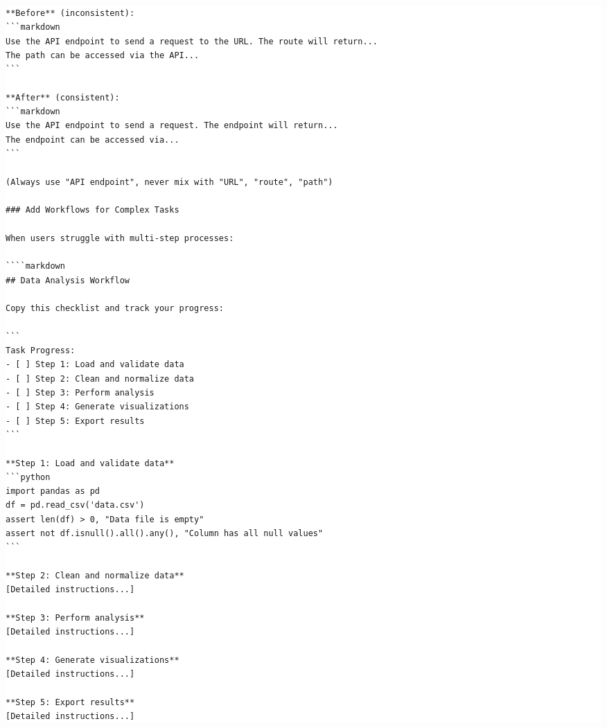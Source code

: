 ````
**Before** (inconsistent):
```markdown
Use the API endpoint to send a request to the URL. The route will return...
The path can be accessed via the API...
```

**After** (consistent):
```markdown
Use the API endpoint to send a request. The endpoint will return...
The endpoint can be accessed via...
```

(Always use "API endpoint", never mix with "URL", "route", "path")

### Add Workflows for Complex Tasks

When users struggle with multi-step processes:

````markdown
## Data Analysis Workflow

Copy this checklist and track your progress:

```
Task Progress:
- [ ] Step 1: Load and validate data
- [ ] Step 2: Clean and normalize data
- [ ] Step 3: Perform analysis
- [ ] Step 4: Generate visualizations
- [ ] Step 5: Export results
```

**Step 1: Load and validate data**
```python
import pandas as pd
df = pd.read_csv('data.csv')
assert len(df) > 0, "Data file is empty"
assert not df.isnull().all().any(), "Column has all null values"
```

**Step 2: Clean and normalize data**
[Detailed instructions...]

**Step 3: Perform analysis**
[Detailed instructions...]

**Step 4: Generate visualizations**
[Detailed instructions...]

**Step 5: Export results**
[Detailed instructions...]
````
